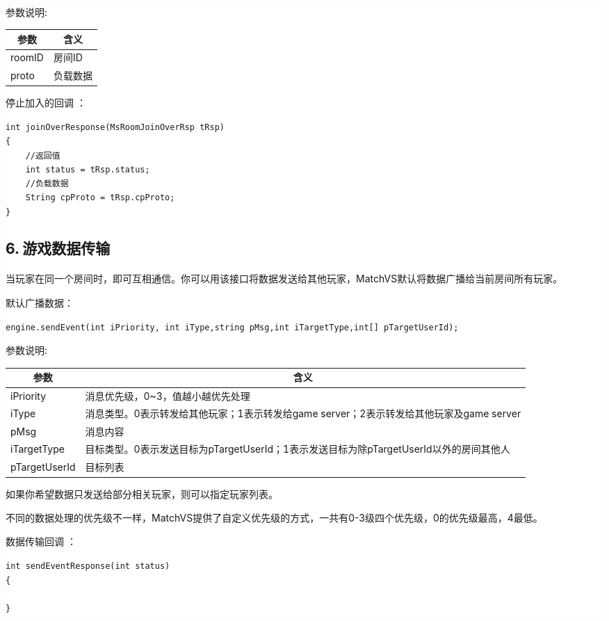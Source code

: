 
参数说明:

|参数|含义|
|--|--|
|roomID|房间ID|
|proto|负载数据|

停止加入的回调 ：

```
int joinOverResponse(MsRoomJoinOverRsp tRsp)
{
	//返回值
	int status = tRsp.status;
	//负载数据
	String cpProto = tRsp.cpProto;
}
```



## 6. 游戏数据传输

当玩家在同一个房间时，即可互相通信。你可以用该接口将数据发送给其他玩家，MatchVS默认将数据广播给当前房间所有玩家。

默认广播数据：

```
engine.sendEvent(int iPriority, int iType,string pMsg,int iTargetType,int[] pTargetUserId);
```

参数说明:

|参数|含义|
|--|--|
|iPriority|消息优先级，0~3，值越小越优先处理|
|iType|消息类型。0表示转发给其他玩家；1表示转发给game server；2表示转发给其他玩家及game server|
|pMsg| 消息内容|
|iTargetType|目标类型。0表示发送目标为pTargetUserId；1表示发送目标为除pTargetUserId以外的房间其他人|
|pTargetUserId|目标列表|


如果你希望数据只发送给部分相关玩家，则可以指定玩家列表。  

不同的数据处理的优先级不一样，MatchVS提供了自定义优先级的方式，一共有0-3级四个优先级，0的优先级最高，4最低。


数据传输回调 ：

```
int sendEventResponse(int status)
{
	
}
```
